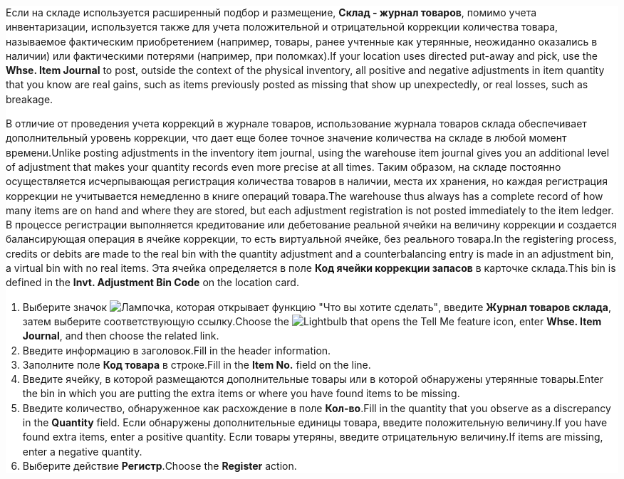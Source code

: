 <span data-ttu-id="7ff3b-256">Если на складе используется расширенный подбор и размещение, **Склад - журнал товаров**, помимо учета инвентаризации, используется также для учета положительной и отрицательной коррекции количества товара, называемое фактическим приобретением (например, товары, ранее учтенные как утерянные, неожиданно оказались в наличии) или фактическими потерями (например, при поломках).</span><span class="sxs-lookup"><span data-stu-id="7ff3b-256">If your location uses directed put-away and pick, use the **Whse. Item Journal** to post, outside the context of the physical inventory, all positive and negative adjustments in item quantity that you know are real gains, such as items previously posted as missing that show up unexpectedly, or real losses, such as breakage.</span></span>  

<span data-ttu-id="7ff3b-257">В отличие от проведения учета коррекций в журнале товаров, использование журнала товаров склада обеспечивает дополнительный уровень коррекции, что дает еще более точное значение количества на складе в любой момент времени.</span><span class="sxs-lookup"><span data-stu-id="7ff3b-257">Unlike posting adjustments in the inventory item journal, using the warehouse item journal gives you an additional level of adjustment that makes your quantity records even more precise at all times.</span></span> <span data-ttu-id="7ff3b-258">Таким образом, на складе постоянно осуществляется исчерпывающая регистрация количества товаров в наличии, места их хранения, но каждая регистрация коррекции не учитывается немедленно в книге операций товара.</span><span class="sxs-lookup"><span data-stu-id="7ff3b-258">The warehouse thus always has a complete record of how many items are on hand and where they are stored, but each adjustment registration is not posted immediately to the item ledger.</span></span> <span data-ttu-id="7ff3b-259">В процессе регистрации выполняется кредитование или дебетование реальной ячейки на величину коррекции и создается балансирующая операция в ячейке коррекции, то есть виртуальной ячейке, без реального товара.</span><span class="sxs-lookup"><span data-stu-id="7ff3b-259">In the registering process, credits or debits are made to the real bin with the quantity adjustment and a counterbalancing entry is made in an adjustment bin, a virtual bin with no real items.</span></span> <span data-ttu-id="7ff3b-260">Эта ячейка определяется в поле **Код ячейки коррекции запасов** в карточке склада.</span><span class="sxs-lookup"><span data-stu-id="7ff3b-260">This bin is defined in the **Invt. Adjustment Bin Code** on the location card.</span></span>

1.  <span data-ttu-id="7ff3b-261">Выберите значок ![Лампочка, которая открывает функцию "Что вы хотите сделать"](media/ui-search/search_small.png "Что вы хотите сделать"), введите **Журнал товаров склада**, затем выберите соответствующую ссылку.</span><span class="sxs-lookup"><span data-stu-id="7ff3b-261">Choose the ![Lightbulb that opens the Tell Me feature](media/ui-search/search_small.png "Tell me what you want to do") icon, enter **Whse. Item Journal**, and then choose the related link.</span></span>  
2.  <span data-ttu-id="7ff3b-262">Введите информацию в заголовок.</span><span class="sxs-lookup"><span data-stu-id="7ff3b-262">Fill in the header information.</span></span>  
3.  <span data-ttu-id="7ff3b-263">Заполните поле **Код товара** в строке.</span><span class="sxs-lookup"><span data-stu-id="7ff3b-263">Fill in the **Item No.** field on the line.</span></span>  
4.  <span data-ttu-id="7ff3b-264">Введите ячейку, в которой размещаются дополнительные товары или в которой обнаружены утерянные товары.</span><span class="sxs-lookup"><span data-stu-id="7ff3b-264">Enter the bin in which you are putting the extra items or where you have found items to be missing.</span></span>  
5.  <span data-ttu-id="7ff3b-265">Введите количество, обнаруженное как расхождение в поле **Кол-во**.</span><span class="sxs-lookup"><span data-stu-id="7ff3b-265">Fill in the quantity that you observe as a discrepancy in the **Quantity** field.</span></span> <span data-ttu-id="7ff3b-266">Если обнаружены дополнительные единицы товара, введите положительную величину.</span><span class="sxs-lookup"><span data-stu-id="7ff3b-266">If you have found extra items, enter a positive quantity.</span></span> <span data-ttu-id="7ff3b-267">Если товары утеряны, введите отрицательную величину.</span><span class="sxs-lookup"><span data-stu-id="7ff3b-267">If items are missing, enter a negative quantity.</span></span>  
6.  <span data-ttu-id="7ff3b-268">Выберите действие **Регистр**.</span><span class="sxs-lookup"><span data-stu-id="7ff3b-268">Choose the **Register** action.</span></span>

